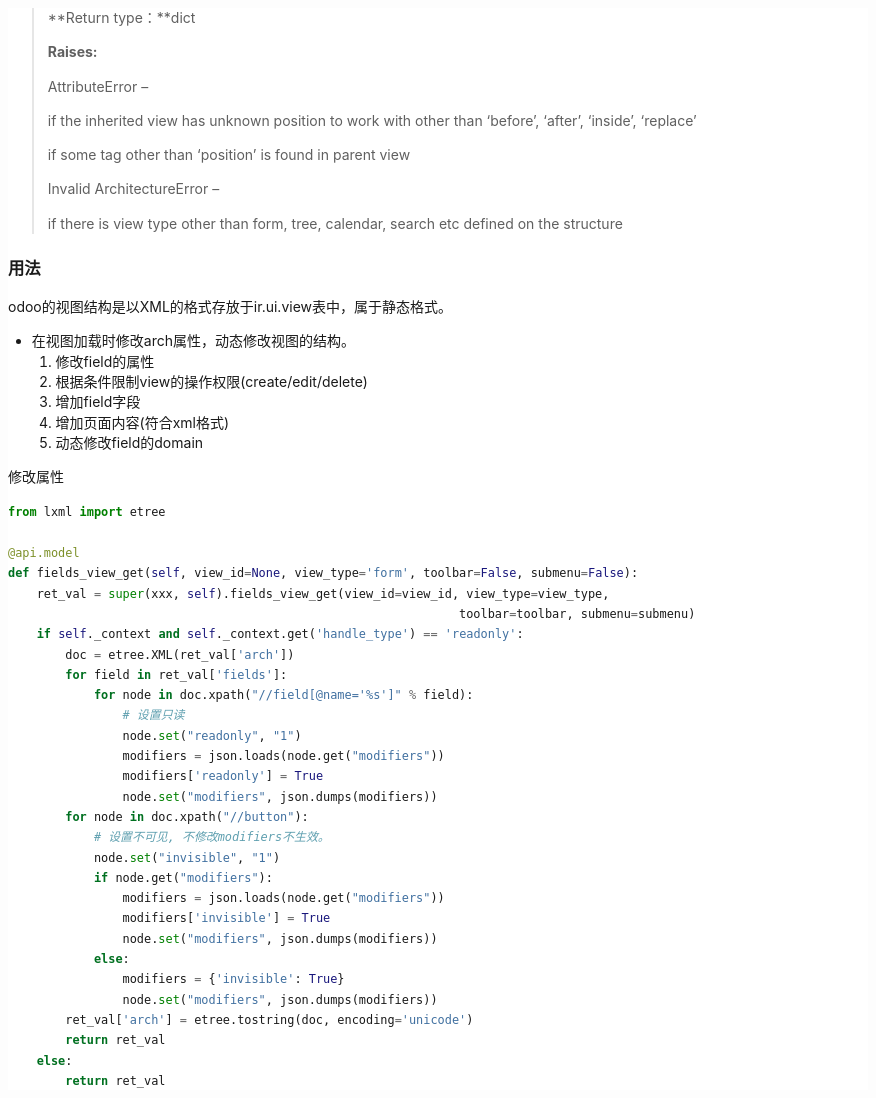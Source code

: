 >
> **Return type：**dict
>
> **Raises:**	
>
> AttributeError –
>
> if the inherited view has unknown position to work with other than ‘before’, ‘after’, ‘inside’, ‘replace’
>
> if some tag other than ‘position’ is found in parent view
>
> Invalid ArchitectureError – 
>
> if there is view type other than form, tree, calendar, search etc defined on the structure

### 用法

odoo的视图结构是以XML的格式存放于ir.ui.view表中，属于静态格式。

- 在视图加载时修改arch属性，动态修改视图的结构。
  1. 修改field的属性
  2. 根据条件限制view的操作权限(create/edit/delete)
  3. 增加field字段
  4. 增加页面内容(符合xml格式)
  5. 动态修改field的domain

修改属性

```python
from lxml import etree

@api.model
def fields_view_get(self, view_id=None, view_type='form', toolbar=False, submenu=False):
    ret_val = super(xxx, self).fields_view_get(view_id=view_id, view_type=view_type,
                                                               toolbar=toolbar, submenu=submenu)
    if self._context and self._context.get('handle_type') == 'readonly':
        doc = etree.XML(ret_val['arch'])
        for field in ret_val['fields']:
            for node in doc.xpath("//field[@name='%s']" % field):
            	# 设置只读
                node.set("readonly", "1")
                modifiers = json.loads(node.get("modifiers"))
                modifiers['readonly'] = True
                node.set("modifiers", json.dumps(modifiers))
        for node in doc.xpath("//button"):
        	# 设置不可见, 不修改modifiers不生效。
            node.set("invisible", "1")
            if node.get("modifiers"):
                modifiers = json.loads(node.get("modifiers"))
                modifiers['invisible'] = True
                node.set("modifiers", json.dumps(modifiers))
            else:
                modifiers = {'invisible': True}
                node.set("modifiers", json.dumps(modifiers))
        ret_val['arch'] = etree.tostring(doc, encoding='unicode')
        return ret_val
    else:
        return ret_val
```
